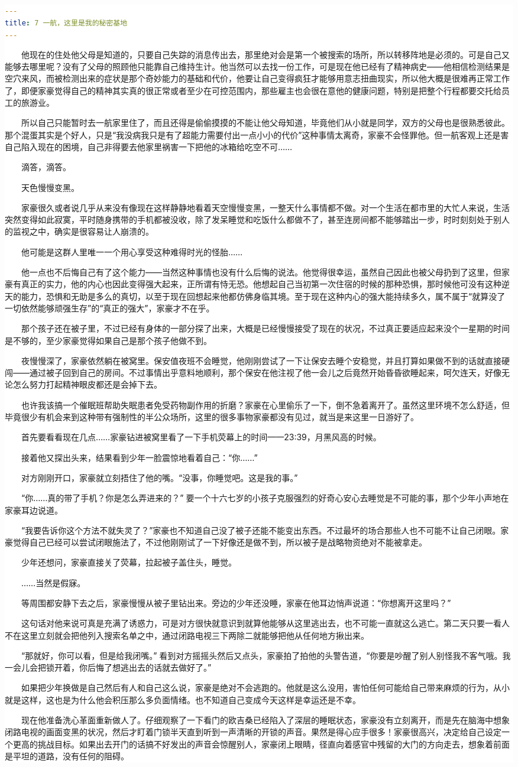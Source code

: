 ```yaml
---
title: 7 一航，这里是我的秘密基地
---
```

　　他现在的住处他父母是知道的，只要自己失踪的消息传出去，那里绝对会是第一个被搜索的场所，所以转移阵地是必须的。可是自己又能够去哪里呢？没有了父母的照顾他只能靠自己维持生计。他当然可以去找一份工作，可是现在他已经有了精神病史——他相信检测结果是空穴来风，而被检测出来的症状是那个奇妙能力的基础和代价，他要让自己变得疯狂才能够用意志扭曲现实，所以他大概是很难再正常工作了，即便家豪觉得自己的精神其实真的很正常或者至少在可控范围内，那些雇主也会很在意他的健康问题，特别是把整个行程都要交托给员工的旅游业。


　　所以自己只能暂时去一航家里住了，而且还得是偷偷摸摸的不能让他父母知道，毕竟他们从小就是同学，双方的父母也是很熟悉彼此。那个混蛋其实是个好人，只是“我没病我只是有了超能力需要付出一点小小的代价”这种事情太离奇，家豪不会怪罪他。但一航客观上还是害自己陷入现在的困境，自己非得要去他家里祸害一下把他的冰箱给吃空不可……

　　滴答，滴答。

　　天色慢慢变黑。

　　家豪很久或者说几乎从来没有像现在这样静静地看着天空慢慢变黑，一整天什么事情都不做。对一个生活在都市里的大忙人来说，生活突然变得如此寂寞，平时随身携带的手机都被没收，除了发呆睡觉和吃饭什么都做不了，甚至连房间都不能够踏出一步，时时刻刻处于别人的监视之中，确实是很容易让人崩溃的。

　　他可能是这群人里唯一一个用心享受这种难得时光的怪胎……

　　他一点也不后悔自己有了这个能力——当然这种事情也没有什么后悔的说法。他觉得很幸运，虽然自己因此也被父母扔到了这里，但家豪有真正的实力，他的内心也因此变得强大起来，正所谓有恃无恐。他想起自己当初第一次住宿的时候的那种恐惧，那时候他可没有这种逆天的能力，恐惧和无助是多么的真切，以至于现在回想起来他都仿佛身临其境。至于现在这种内心的强大能持续多久，属不属于“就算没了一切依然能够顽强生存”的“真正的强大”，家豪才不在乎。

　　那个孩子还在被子里，不过已经有身体的一部分探了出来，大概是已经慢慢接受了现在的状况，不过真正要适应起来没个一星期的时间是不够的，至少家豪觉得如果自己是那个孩子他做不到。

　　夜慢慢深了，家豪依然躺在被窝里。保安值夜班不会睡觉，他刚刚尝试了一下让保安去睡个安稳觉，并且打算如果做不到的话就直接硬闯——通过被子回到自己的房间。不过事情出乎意料地顺利，那个保安在他注视了他一会儿之后竟然开始昏昏欲睡起来，呵欠连天，好像无论怎么努力打起精神眼皮都还是会掉下去。

　　也许我该搞一个催眠班帮助失眠患者免受药物副作用的折磨？家豪在心里偷乐了一下，倒不急着离开了。虽然这里环境不怎么舒适，但毕竟很少有机会来到这种带有强制性的半公众场所，这里的很多事物家豪都没有见过，就当是来这里一日游好了。

　　首先要看看现在几点……家豪钻进被窝里看了一下手机荧幕上的时间——23:39，月黑风高的时候。

　　接着他又探出头来，结果看到少年一脸震惊地看着自己：“你……”

　　对方刚刚开口，家豪就立刻捂住了他的嘴。“没事，你睡觉吧。这是我的事。”

　　“你……真的带了手机？你是怎么弄进来的？” 要一个十六七岁的小孩子克服强烈的好奇心安心去睡觉是不可能的事，那个少年小声地在家豪耳边说道。

　　“我要告诉你这个方法不就失灵了？”家豪也不知道自己没了被子还能不能变出东西。不过最坏的场合那些人也不可能不让自己闭眼。家豪觉得自己已经可以尝试闭眼施法了，不过他刚刚试了一下好像还是做不到，所以被子是战略物资绝对不能被拿走。

　　少年还想问，家豪直接关了荧幕，拉起被子盖住头，睡觉。

　　……当然是假寐。

　　等周围都安静下去之后，家豪慢慢从被子里钻出来。旁边的少年还没睡，家豪在他耳边悄声说道：“你想离开这里吗？”

　　这句话对他来说可真是充满了诱惑力，可是对方很快就意识到就算他能够从这里逃出去，也不可能一直就这么逃亡。第二天只要一看人不在这里立刻就会把他列入搜索名单之中，通过闭路电视三下两除二就能够把他从任何地方揪出来。

　　“那就好，你可以看，但是给我闭嘴。” 看到对方摇摇头然后又点头，家豪拍了拍他的头警告道，“你要是吵醒了别人别怪我不客气哦。我一会儿会把锁开着，你后悔了想逃出去的话就去做好了。”

　　如果把少年换做是自己然后有人和自己这么说，家豪是绝对不会逃跑的。他就是这么没用，害怕任何可能给自己带来麻烦的行为，从小就是这样，这也是为什么他会积压那么多负面情绪。也不知道自己变成今天这样是幸运还是不幸。

　　现在他准备洗心革面重新做人了。仔细观察了一下看门的欧吉桑已经陷入了深层的睡眠状态，家豪没有立刻离开，而是先在脑海中想象闭路电视的画面变黑的状况，然后才盯着门锁半天直到听到一声清晰的开锁的声音。果然是得心应手很多！家豪很高兴，决定给自己设定一个更高的挑战目标。如果出去开门的话搞不好发出的声音会惊醒别人，家豪闭上眼睛，径直向着感官中残留的大门的方向走去，想象着前面是平坦的道路，没有任何的阻碍。
